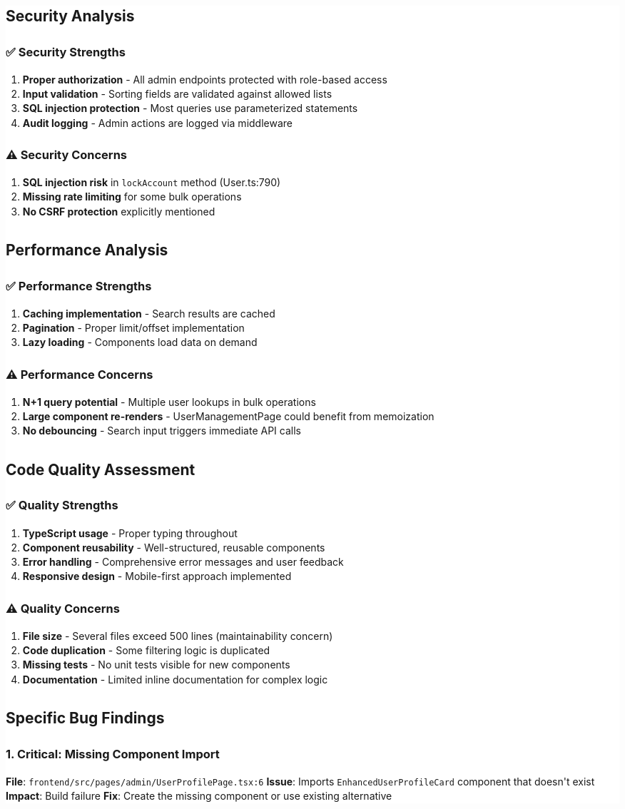 ## Security Analysis

### ✅ Security Strengths
1. **Proper authorization** - All admin endpoints protected with role-based access
2. **Input validation** - Sorting fields are validated against allowed lists
3. **SQL injection protection** - Most queries use parameterized statements
4. **Audit logging** - Admin actions are logged via middleware

### ⚠️ Security Concerns
1. **SQL injection risk** in `lockAccount` method (User.ts:790)
2. **Missing rate limiting** for some bulk operations
3. **No CSRF protection** explicitly mentioned

## Performance Analysis

### ✅ Performance Strengths
1. **Caching implementation** - Search results are cached
2. **Pagination** - Proper limit/offset implementation
3. **Lazy loading** - Components load data on demand

### ⚠️ Performance Concerns
1. **N+1 query potential** - Multiple user lookups in bulk operations
2. **Large component re-renders** - UserManagementPage could benefit from memoization
3. **No debouncing** - Search input triggers immediate API calls

## Code Quality Assessment

### ✅ Quality Strengths
1. **TypeScript usage** - Proper typing throughout
2. **Component reusability** - Well-structured, reusable components
3. **Error handling** - Comprehensive error messages and user feedback
4. **Responsive design** - Mobile-first approach implemented

### ⚠️ Quality Concerns
1. **File size** - Several files exceed 500 lines (maintainability concern)
2. **Code duplication** - Some filtering logic is duplicated
3. **Missing tests** - No unit tests visible for new components
4. **Documentation** - Limited inline documentation for complex logic

## Specific Bug Findings

### 1. Critical: Missing Component Import
**File**: `frontend/src/pages/admin/UserProfilePage.tsx:6`
**Issue**: Imports `EnhancedUserProfileCard` component that doesn't exist
**Impact**: Build failure
**Fix**: Create the missing component or use existing alternative
